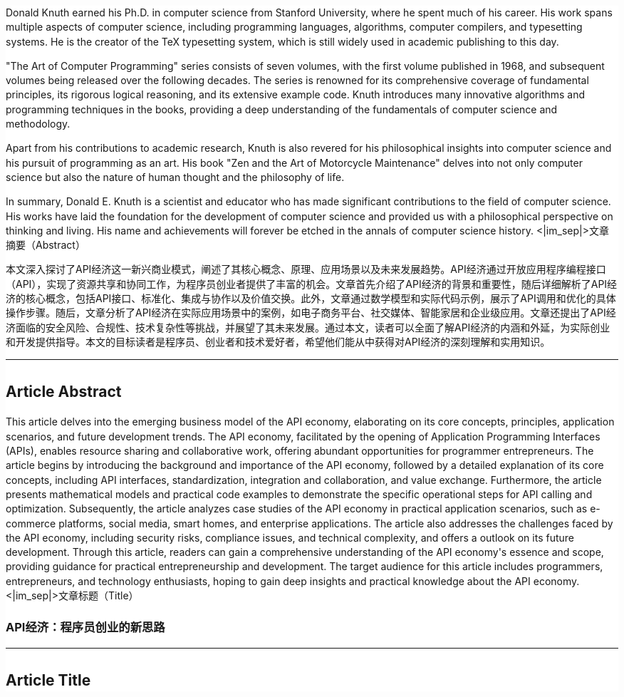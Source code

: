 Donald Knuth earned his Ph.D. in computer science from Stanford University, where he spent much of his career. His work spans multiple aspects of computer science, including programming languages, algorithms, computer compilers, and typesetting systems. He is the creator of the TeX typesetting system, which is still widely used in academic publishing to this day.

"The Art of Computer Programming" series consists of seven volumes, with the first volume published in 1968, and subsequent volumes being released over the following decades. The series is renowned for its comprehensive coverage of fundamental principles, its rigorous logical reasoning, and its extensive example code. Knuth introduces many innovative algorithms and programming techniques in the books, providing a deep understanding of the fundamentals of computer science and methodology.

Apart from his contributions to academic research, Knuth is also revered for his philosophical insights into computer science and his pursuit of programming as an art. His book "Zen and the Art of Motorcycle Maintenance" delves into not only computer science but also the nature of human thought and the philosophy of life.

In summary, Donald E. Knuth is a scientist and educator who has made significant contributions to the field of computer science. His works have laid the foundation for the development of computer science and provided us with a philosophical perspective on thinking and living. His name and achievements will forever be etched in the annals of computer science history. <|im_sep|>文章摘要（Abstract）

本文深入探讨了API经济这一新兴商业模式，阐述了其核心概念、原理、应用场景以及未来发展趋势。API经济通过开放应用程序编程接口（API），实现了资源共享和协同工作，为程序员创业者提供了丰富的机会。文章首先介绍了API经济的背景和重要性，随后详细解析了API经济的核心概念，包括API接口、标准化、集成与协作以及价值交换。此外，文章通过数学模型和实际代码示例，展示了API调用和优化的具体操作步骤。随后，文章分析了API经济在实际应用场景中的案例，如电子商务平台、社交媒体、智能家居和企业级应用。文章还提出了API经济面临的安全风险、合规性、技术复杂性等挑战，并展望了其未来发展。通过本文，读者可以全面了解API经济的内涵和外延，为实际创业和开发提供指导。本文的目标读者是程序员、创业者和技术爱好者，希望他们能从中获得对API经济的深刻理解和实用知识。

---

## Article Abstract

This article delves into the emerging business model of the API economy, elaborating on its core concepts, principles, application scenarios, and future development trends. The API economy, facilitated by the opening of Application Programming Interfaces (APIs), enables resource sharing and collaborative work, offering abundant opportunities for programmer entrepreneurs. The article begins by introducing the background and importance of the API economy, followed by a detailed explanation of its core concepts, including API interfaces, standardization, integration and collaboration, and value exchange. Furthermore, the article presents mathematical models and practical code examples to demonstrate the specific operational steps for API calling and optimization. Subsequently, the article analyzes case studies of the API economy in practical application scenarios, such as e-commerce platforms, social media, smart homes, and enterprise applications. The article also addresses the challenges faced by the API economy, including security risks, compliance issues, and technical complexity, and offers a outlook on its future development. Through this article, readers can gain a comprehensive understanding of the API economy's essence and scope, providing guidance for practical entrepreneurship and development. The target audience for this article includes programmers, entrepreneurs, and technology enthusiasts, hoping to gain deep insights and practical knowledge about the API economy. <|im_sep|>文章标题（Title）

### API经济：程序员创业的新思路

---

## Article Title
